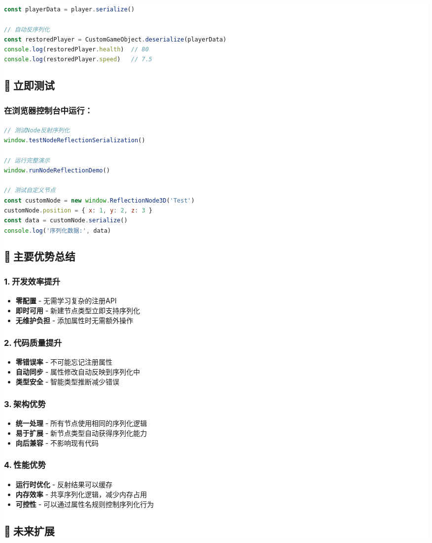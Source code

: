```typescript
const playerData = player.serialize()

// 自动反序列化
const restoredPlayer = CustomGameObject.deserialize(playerData)
console.log(restoredPlayer.health)  // 80
console.log(restoredPlayer.speed)   // 7.5
```

## 🧪 **立即测试**

### **在浏览器控制台中运行**：
```javascript
// 测试Node反射序列化
window.testNodeReflectionSerialization()

// 运行完整演示
window.runNodeReflectionDemo()

// 测试自定义节点
const customNode = new window.ReflectionNode3D('Test')
customNode.position = { x: 1, y: 2, z: 3 }
const data = customNode.serialize()
console.log('序列化数据:', data)
```

## 🎉 **主要优势总结**

### **1. 开发效率提升**
- **零配置** - 无需学习复杂的注册API
- **即时可用** - 新建节点类型立即支持序列化
- **无维护负担** - 添加属性时无需额外操作

### **2. 代码质量提升**
- **零错误率** - 不可能忘记注册属性
- **自动同步** - 属性修改自动反映到序列化中
- **类型安全** - 智能类型推断减少错误

### **3. 架构优势**
- **统一处理** - 所有节点使用相同的序列化逻辑
- **易于扩展** - 新节点类型自动获得序列化能力
- **向后兼容** - 不影响现有代码

### **4. 性能优势**
- **运行时优化** - 反射结果可以缓存
- **内存效率** - 共享序列化逻辑，减少内存占用
- **可控性** - 可以通过属性名规则控制序列化行为

## 🔮 **未来扩展**
